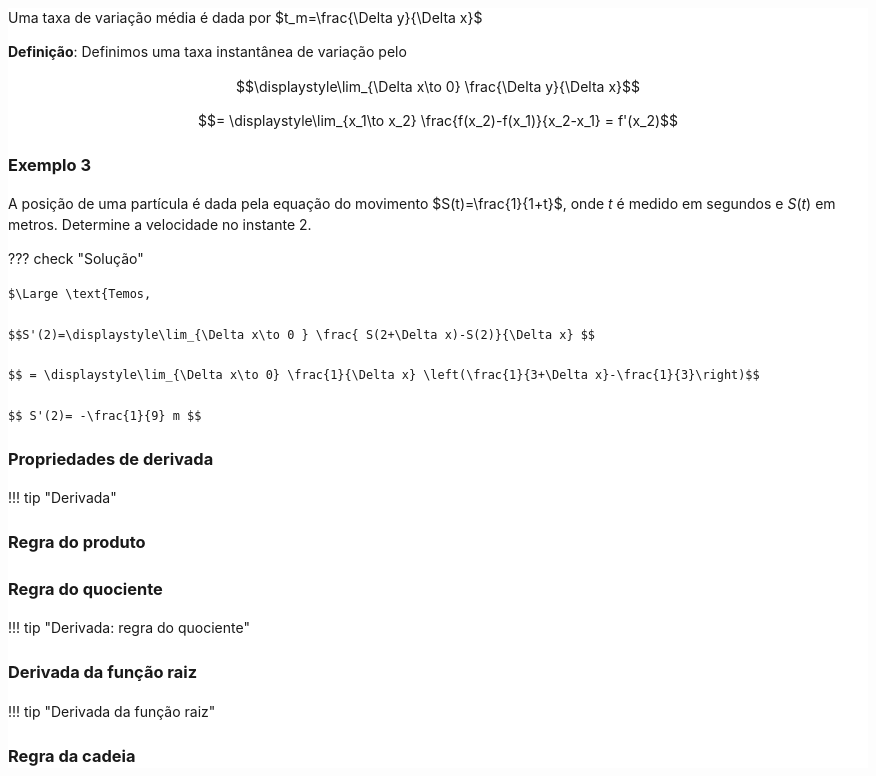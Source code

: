 Uma taxa de variação média é dada por $t_m=\frac{\Delta y}{\Delta x}$


**Definição**: 	Definimos uma taxa instantânea de variação pelo 	

$$\displaystyle\lim_{\Delta x\to 0} \frac{\Delta y}{\Delta x}$$ 
  
$$= \displaystyle\lim_{x_1\to x_2} \frac{f(x_2)-f(x_1)}{x_2-x_1} = f'(x_2)$$ 


### Exemplo 3 

A posição de uma partícula é dada pela equação do movimento $S(t)=\frac{1}{1+t}$, onde $t$ é medido em segundos e $S(t)$ em metros. Determine a velocidade no instante $2$. 


??? check "Solução"
  
    $\Large \text{Temos, 
    
    $$S'(2)=\displaystyle\lim_{\Delta x\to 0 } \frac{ S(2+\Delta x)-S(2)}{\Delta x} $$ 
    
    $$ = \displaystyle\lim_{\Delta x\to 0} \frac{1}{\Delta x} \left(\frac{1}{3+\Delta x}-\frac{1}{3}\right)$$ 
    
    $$ S'(2)= -\frac{1}{9} m $$ 










### Propriedades de derivada 

!!! tip "Derivada"
    <p style="text-align: center;">
    <iframe width="720" height="345" src="https://www.youtube.com/embed/fiRCZdvuQAM"></iframe>
    </p>

### Regra do produto 

### Regra do quociente 

!!! tip "Derivada: regra do quociente"
    <p style="text-align: center;">
    <iframe width="720" height="345" src="https://www.youtube.com/embed/y5pkvgXgW4k"></iframe>
    </p>

### Derivada da função raiz 

!!! tip "Derivada da função raiz"
    <p style="text-align: center;">
    <iframe width="720" height="345" src="https://www.youtube.com/embed/L0RBmcKK64E"></iframe>
    </p>

### Regra da cadeia 
